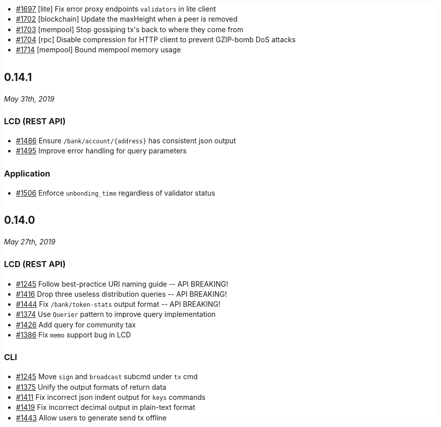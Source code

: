   * [\#1697](https://github.com/irisnet/irishub/issues/1697) [lite] Fix error proxy endpoints `validators` in lite client
  * [\#1702](https://github.com/irisnet/irishub/issues/1702) [blockchain] Update the maxHeight when a peer is removed
  * [\#1703](https://github.com/irisnet/irishub/issues/1703) [mempool] Stop gossiping tx's back to where they come from
  * [\#1704](https://github.com/irisnet/irishub/issues/1704) [rpc] Disable compression for HTTP client to prevent GZIP-bomb DoS attacks
  * [\#1714](https://github.com/irisnet/irishub/issues/1714) [mempool] Bound mempool memory usage

## 0.14.1

*May 31th, 2019*

### LCD (REST API)
* [\#1486](https://github.com/irisnet/irishub/issues/1486) Ensure `/bank/account/{address}` has consistent json output
* [\#1495](https://github.com/irisnet/irishub/issues/1495) Improve error handling for query parameters

### Application
* [\#1506](https://github.com/irisnet/irishub/issues/1506) Enforce `unbonding_time` regardless of validator status

## 0.14.0

*May 27th, 2019*

### LCD (REST API)
* [\#1245](https://github.com/irisnet/irishub/issues/1245) Follow best-practice URI naming guide -- API BREAKING!
* [\#1416](https://github.com/irisnet/irishub/issues/1416) Drop three useless distribution queries -- API BREAKING!
* [\#1444](https://github.com/irisnet/irishub/pull/1444) Fix `/bank/token-stats` output format -- API BREAKING!
* [\#1374](https://github.com/irisnet/irishub/issues/1374) Use `Querier` pattern to improve query implementation
* [\#1426](https://github.com/irisnet/irishub/issues/1426) Add query for community tax
* [\#1386](https://github.com/irisnet/irishub/issues/1386) Fix `memo` support bug in LCD

### CLI
* [\#1245](https://github.com/irisnet/irishub/issues/1245) Move `sign` and `broadcast` subcmd under `tx` cmd
* [\#1375](https://github.com/irisnet/irishub/issues/1375) Unify the output formats of return data
* [\#1411](https://github.com/irisnet/irishub/issues/1411) Fix incorrect json indent output for `keys` commands
* [\#1419](https://github.com/irisnet/irishub/pull/1419) Fix incorrect decimal output in plain-text format
* [\#1443](https://github.com/irisnet/irishub/issues/1443) Allow users to generate send tx offline
